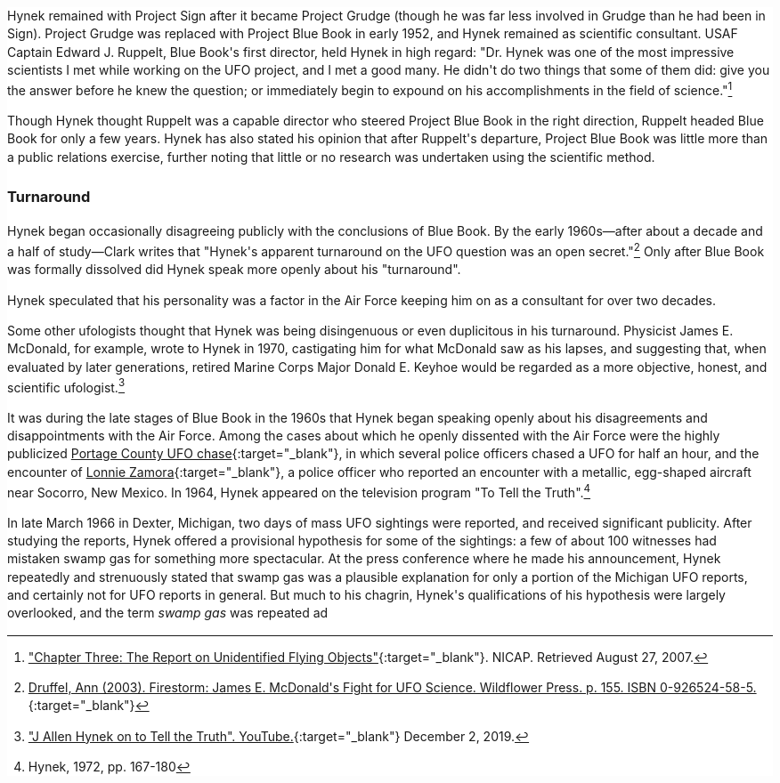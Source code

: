Hynek remained with Project Sign after it became
Project
Grudge (though he was far less involved in Grudge than he had been
in Sign). Project Grudge was replaced with
Project Blue Book in early 1952, and Hynek
remained as scientific consultant. USAF Captain
Edward J. Ruppelt, Blue Book's first
director, held Hynek in high regard: "Dr. Hynek was one of the most
impressive scientists I met while working on the UFO project, and I met
a good many. He didn't do two things that some of them did: give you the
answer before he knew the question; or immediately begin to expound on
his accomplishments in the field of science."[^9]

Though Hynek thought Ruppelt was a capable director who steered Project
Blue Book in the right direction, Ruppelt headed Blue Book for only a
few years. Hynek has also stated his opinion that after Ruppelt's
departure, Project Blue Book was little more than a public relations
exercise, further noting that little or no research was undertaken using
the scientific method.

### Turnaround

Hynek began occasionally disagreeing publicly with the conclusions of
Blue Book. By the early 1960s—after about a decade and a half of
study—Clark writes that "Hynek's apparent turnaround on the UFO question
was an open secret."[^10] Only after Blue Book was formally dissolved
did Hynek speak more openly about his "turnaround".

Hynek speculated that his personality was a factor in the Air Force
keeping him on as a consultant for over two decades.

Some other ufologists thought that Hynek was being disingenuous or even
duplicitous in his turnaround. Physicist
James E. McDonald, for example, wrote to
Hynek in 1970, castigating him for what McDonald saw as his lapses, and
suggesting that, when evaluated by later generations, retired
Marine Corps Major Donald E. Keyhoe would be
regarded as a more objective, honest, and scientific ufologist.[^11]

It was during the late stages of Blue Book in the 1960s that Hynek began
speaking openly about his disagreements and disappointments with the Air
Force. Among the cases about which he openly dissented with the Air
Force were the highly publicized [Portage County UFO chase](https://web.archive.org/web/20240503075022/https://www.timesonline.com/story/news/local/2018/10/18/famous-86-mile-ufo-chase/9513751007/){:target="_blank"}, in which
several police officers chased a UFO for half an hour, and the encounter
of [Lonnie Zamora](https://socorronm.org/location-activity/socorro-landing-a-ufo-story/){:target="_blank"}, a police officer who reported
an encounter with a metallic, egg-shaped aircraft near
Socorro, New Mexico. In 1964, Hynek
appeared on the television program "To Tell the Truth".[^12]

In late March 1966 in Dexter, Michigan,
two days of mass UFO
sightings were reported, and received significant publicity. After
studying the reports, Hynek offered a provisional hypothesis for some of
the sightings: a few of about 100 witnesses had mistaken
swamp gas for
something more spectacular. At the press conference where he made his
announcement, Hynek repeatedly and strenuously stated that swamp gas was
a plausible explanation for only a portion of the
Michigan UFO
reports, and certainly not for UFO reports in general. But much to his
chagrin, Hynek's qualifications of his hypothesis were largely
overlooked, and the term *swamp gas* was repeated
ad

[^1]:  ["The J. Allen Hynek Center for UFO Studies"](https://web.archive.org/web/19971021071948/http://www.cufos.org/org.html){:target="_blank"}. Archived from [the original](http://www.cufos.org/org.html){:target="_blank"} on October 21, 1997. Retrieved February 10, 2008.
[^2]: J. Allen Hynek (1972). The UFO Experience: A scientific inquiry. Henry Regnery Company. ISBN 0-8094-8054-9.
[^3]: Gamow, G.; Hynek, J. A. (March 1, 1945). "A New Theory by C. F. Von Weizsacker of the Origin of the Planetary System". The Astrophysical Journal. 101: 249. Bibcode:[1945ApJ...101..249G](https://ui.adsabs.harvard.edu/abs/1945ApJ...101..249G){:target="_blank"}. doi:[10.1086/144711](https://doi.org/10.1086%2F144711){:target="_blank"}.
[^4]: [Starlight Fluctuation Studies – The Defense Technical Information
[^5]: "Hynek, J. Allen (Joseph Allen), 1910-1986. Archival and Manuscript Collections". [findingaids.library.northwestern.edu](https://findingaids.library.northwestern.edu/agents/people/1473){:target="_blank"}. Retrieved November 20, 2024.
[^6]: [Schneidman; Daniels (1987), The UFO Phenomenon, Mysteries of the Unknown, Time-Life Books, ISBN 0-8094-6324-5](https://amzn.to/45FbkJW){:target="_blank"}, p. 110
[^7]: [Clark, Jerome (1998). The UFO Book: Encyclopedia of the Extraterrestrial. Visible Ink. pp. 305. ISBN 1-57859-029-9.](https://amzn.to/4ooU7ff){:target="_blank"} Emphasis in source.
[^8]: Schneidman and Daniels, 110
[^9]: ["Chapter Three: The Report on Unidentified Flying Objects"](http://www.nicap.org/rufo/rufo-03.htm){:target="_blank"}. NICAP. Retrieved August 27, 2007.
[^10]: [Druffel, Ann (2003). Firestorm: James E. McDonald's Fight for UFO Science. Wildflower Press. p. 155. ISBN 0-926524-58-5.](https://amzn.to/4mf2GHZ){:target="_blank"}
[^11]: ["J Allen Hynek on to Tell the Truth". YouTube.](https://www.youtube.com/watch?v=eSf70TD1veI){:target="_blank"} December 2, 2019.
[^12]: Hynek, 1972, pp. 167-180
[^13]: ["Dr. J. Allen Hynek Speaking at the United Nations, Nov. 27th 1978"](http://www.ufoevidence.org/documents/doc757.htm){:target="_blank"}. Retrieved August 27, 2007.
[^14]: [Stringfield, Leonard (1977). *Situation Red*](https://amzn.to/46hCdV6){:target="_blank"}, Fawcett Crest Books 1977 (PB), ISBN 0-449-23654-4. pp. 40–42
[^15]: [Vallee, Jacques (1992). *Forbidden Science: Journals 1957-1969.*
[^16]: Stringfield, 1977, p. 44
[^17]: [Fuller, Curtis G. Proceedings of the First International UFO Congress. 1980](https://amzn.to/4fc7ACS){:target="_blank"}, pp. 156–157
[^18]: Fuller, 1980, pp. 157–163
[^19]: Fuller, 1980, pp. 164–165
[^20]: Vallee (1992), p. ix
[^21]: [Hynek and Vallee (1975). The Edge of Reality. Chicago: Henry Regnery. p. 125.](https://amzn.to/40UjifC){:target="_blank"}
[^22]: [Sheaffer, Robert (2011). Psychic Vibrations. Charleston: Create Space. p. 39.](https://amzn.to/3HkZuvc){:target="_blank"}
[^23]: Michael Tenszen (July 5, 1982). ["Close Encounter Still up in Air for UFO Expert"](http://www.debunker.com/historical/HynekForgetsHisUFO.pdf){:target="_blank"} (PDF). The Globe and Mail. Retrieved October 19, 2011.
[^24]: Vallee (1992), p. 338
[^25]: Daugherty, Greg. ["Meet J. Allen Hynek, the Astronomer Who First Classified UFO 'Close Encounters'"](https://www.history.com/news/j-allen-hynek-ufos-project-blue-book){:target="_blank"}. History.com. Retrieved May 28, 2019.
[^26]: Kriss, Gary (April 17, 1983). ["On the Trail of UFOs"](https://web.archive.org/web/20210620231745/https://www.nytimes.com/1983/04/17/archives/on-the-trail-of-ufos.html){:target="_blank"}. The New York Times. Archived from the original on June 20, 2021.
[^27]: [Klass, Philip J. (1983). UFOs: The Public Deceived. Buffalo, NY: Prometheus Books. ISBN 978-0879753221.](https://amzn.to/3UhrCSU){:target="_blank"}
[^28]: [Symposium on Unidentified Flying Objects: Hearings before the Committee on Science and Astronautics, U.S. House of Representatives](https://web.archive.org/web/20110416071934/https://files.ncas.org/ufosymposium/hynek.html#stmt0){:target="_blank"}. Washington: U.S. Government Printing Office. July 29, 1968. p. 4. Archived from the original on April 16, 2011.
[^29]: Hynek, J. Allen (December 1967). "[The UFO Gap](https://files.afu.se/Downloads/Magazines/0%20-%20Articles/United%20States/Playboy/1967%2012%2000_Playboy%20-%20Hynek.pdf){:target="_blank"}." *Playboy* magazine, p. 271.
[^30]: Sheaffer, Robert (September 17, 2020). ["Book Review: 'The Close Encounters Man' by Mark O'Connell"](https://web.archive.org/web/20240226235052/https://badufos.blogspot.com/2020/09/){:target="_blank"}. Bad UFOs. Archived from the original on February 26, 2024.
[^31]: [Sheaffer, Robert (1998). UFO Sightings: The Evidence. Amherst, NY: Prometheus Books. ISBN 1573922137.](https://amzn.to/3UQusOQ){:target="_blank"}
[^32]: Sheaffer, Robert (1978). ["Review: The Hynek UFO Report"](https://web.archive.org/web/20200706161052/https://skepticalinquirer.org/1979/01/the-hynek-ufo-report/){:target="_blank"}. Skeptical Inquirer. 3 (2): 64–67. Archived from the original on July 6, 2020.
[^33]: Sheaffer, Robert. ["Historical Documents Pertaining to UFOlogy"](https://web.archive.org/web/20240205044432/https://www.debunker.com/historical/historical.html){:target="_blank"}. The Debunker's Domain. Archived from the original on February 5, 2024.
[^34]: Sheaffer, Robert (1979). ["Review: Proceedings of the 1976 CUFOS Conference"](https://web.archive.org/web/20240401192818/https://gpposner.com/Sheaffer-1976-CUFOS-Review.pdf){:target="_blank"} (PDF). Skeptical Inquirer. 3 (4): 58–61. Archived (PDF) from the original on April 1, 2024.
[^35]: Sheaffer, Robert (1977). ["Book Review: The Edge of Reality…"](https://web.archive.org/web/20220108072250/https://skepticalinquirer.org/wp-content/uploads/sites/29/1977/04/p74.pdf){:target="_blank"} (PDF). The Zetetic. 1 (2): 72–80. Archived (PDF) from the original on January 8, 2022.
[^36]: Sheaffer (1998), p. 313.
[^37]: Fraknoi, Andrew. [Letter to *Science Digest*](https://web.archive.org/web/20240328231540/https://gpposner.com/Fraknoi-Letter-Hynek.pdf){:target="_blank"}. September 14, 1981. Archived from the original on March 28, 2024.
[^38]: Collins, Curt (October 21, 2021). “[Dr. Hynek and the UFO Photo Investigation of 1967](https://web.archive.org/web/20240327230948/https://thesaucersthattimeforgot.blogspot.com/search/label/Confession){:target="_blank"}.” Archived from the original on March 27, 2024.
[^39]: Hendry, Allan (1979). *The UFO Handbook: A Guide to Investigating, Evaluating and Reporting UFO Sightings*. Doubleday. [p. 205](https://web.archive.org/web/20240331225906/https://gpposner.com/Jaroslaw-Letter-Hendry.pdf){:target="_blank"}. Archived from the original on March 31, 2024.
[^40]: ["Boys Say They Watched 'UFO.'"](https://web.archive.org/web/20240328002041/https://www.newspapers.com/article/the-times-herald-mt-clemens-sighting-wi/76039970/){:target="_blank"}. The Times Herald. January 10, 1967. p. 1. Archived from the original on March 28, 2024.
[^41]: Franch, John (2013). ["The Secret Life of J. Allen Hynek"](https://web.archive.org/web/20201122125155/https://skepticalinquirer.org/2013/01/the-secret-life-of-j-allen-hynek/){:target="_blank"}. Skeptical Inquirer. 37 (1). Archived from the original on November 22, 2020.
[^42]: ["J. Allen Hynek (1910–1986) Papers"](http://findingaids.library.northwestern.edu/catalog/inu-ead-nua-archon-436){:target="_blank"}. Archival and Manuscript Collections. Northwestern University Library. Retrieved May 9, 2016.